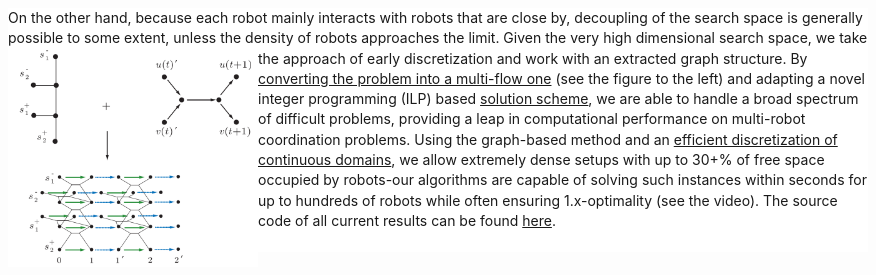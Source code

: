 On the other hand, because each robot mainly interacts with robots that are 
close by, decoupling of the search space is generally possible to some 
extent, unless the density of robots approaches the limit. Given the very high 
<a href="/media/network.png" target="_"><img src="/media/network.png" width="250" border="0" align="left" title="click for a more readable version"/></a>
dimensional search space, we take the approach of early discretization and 
work with an extracted graph structure. 
By 
<a href="files/YuLav13STAR.pdf" target="_">converting the problem into a multi-flow one</a> 
(see the figure to the left) and adapting a novel integer programming (ILP) based
<a href="files/YuLav16TOR.pdf" target="_">solution scheme</a>, 
we are able to handle a broad spectrum of difficult problems, providing 
a leap in computational performance on multi-robot coordination problems. 
Using the graph-based method and an 
<a href="files/YuRus15ISRR.pdf" target="_">efficient discretization of continuous domains</a>,
we allow extremely dense setups with up to 30+% of free space occupied by 
robots-our algorithms are capable of solving such instances within seconds 
for up to hundreds of robots while often ensuring 1.x-optimality (see the 
video). The source code of all current results can be found 
<a href="https://github.com/arc-l/optimal-mrpp-continuous" target="_">here</a>.  
<br>
